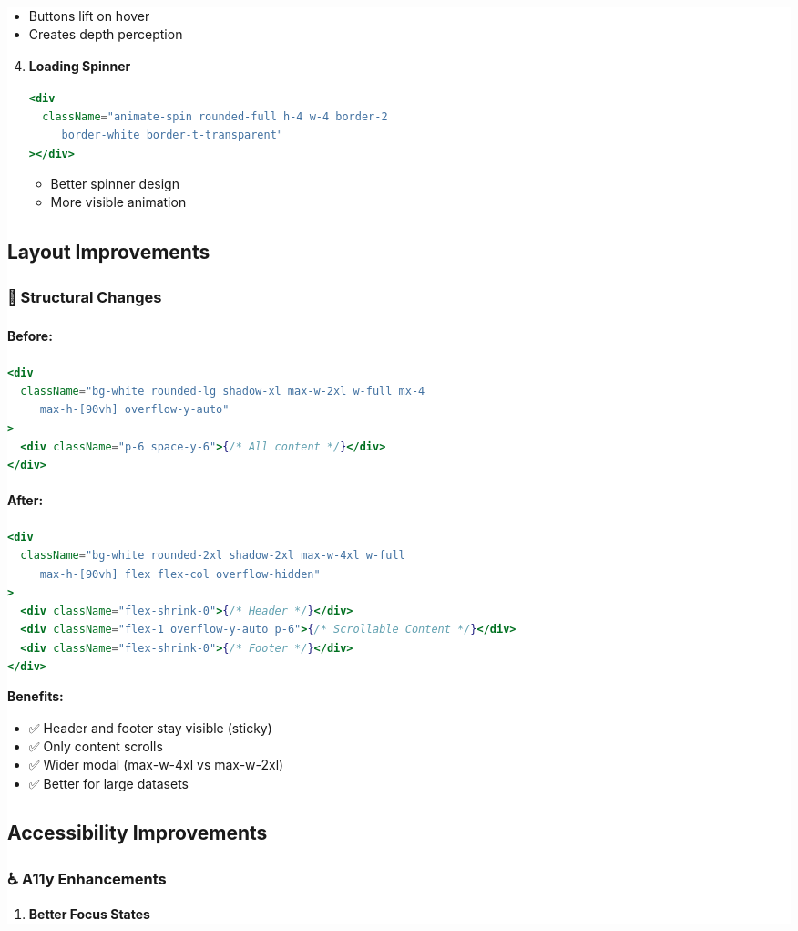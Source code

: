    - Buttons lift on hover
   - Creates depth perception

4. **Loading Spinner**
   ```jsx
   <div
     className="animate-spin rounded-full h-4 w-4 border-2 
        border-white border-t-transparent"
   ></div>
   ```
   - Better spinner design
   - More visible animation

## Layout Improvements

### 📐 Structural Changes

#### **Before:**

```jsx
<div
  className="bg-white rounded-lg shadow-xl max-w-2xl w-full mx-4 
     max-h-[90vh] overflow-y-auto"
>
  <div className="p-6 space-y-6">{/* All content */}</div>
</div>
```

#### **After:**

```jsx
<div
  className="bg-white rounded-2xl shadow-2xl max-w-4xl w-full 
     max-h-[90vh] flex flex-col overflow-hidden"
>
  <div className="flex-shrink-0">{/* Header */}</div>
  <div className="flex-1 overflow-y-auto p-6">{/* Scrollable Content */}</div>
  <div className="flex-shrink-0">{/* Footer */}</div>
</div>
```

**Benefits:**

- ✅ Header and footer stay visible (sticky)
- ✅ Only content scrolls
- ✅ Wider modal (max-w-4xl vs max-w-2xl)
- ✅ Better for large datasets

## Accessibility Improvements

### ♿ A11y Enhancements

1. **Better Focus States**

